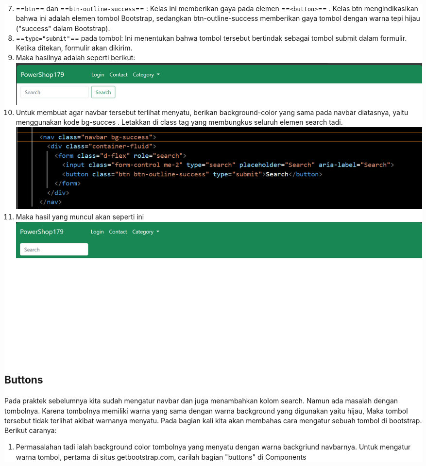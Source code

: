 7. ==`btn`== dan ==`btn-outline-success`== : Kelas ini memberikan gaya pada elemen ==`<button>`== . Kelas btn mengindikasikan bahwa ini adalah elemen tombol Bootstrap, sedangkan btn-outline-success memberikan gaya tombol dengan warna tepi hijau ("success" dalam Bootstrap).
8. ==`type="submit"`== pada tombol: Ini menentukan bahwa tombol tersebut bertindak sebagai tombol submit dalam formulir. Ketika ditekan, formulir akan dikirim.
9. Maka hasilnya adalah seperti berikut:
   ![hasil](assets/btc-36.png)
10. Untuk membuat agar navbar tersebut terlihat menyatu, berikan background-color yang sama pada navbar diatasnya, yaitu menggunakan kode bg-succes . Letakkan di class tag yang membungkus seluruh elemen search tadi.
    ![hasil](assets/btc-37.png)
11. Maka hasil yang muncul akan seperti ini
    ![hasil](assets/btc-38.png)

## Buttons

Pada praktek sebelumnya kita sudah mengatur navbar dan juga menambahkan kolom search. Namun ada masalah dengan tombolnya. Karena tombolnya memiliki warna yang sama dengan warna background yang digunakan yaitu hijau, Maka tombol tersebut tidak terlihat akibat warnanya menyatu. Pada bagian kali kita akan membahas cara mengatur sebuah tombol di bootstrap. Berikut caranya:

1. Permasalahan tadi ialah background color tombolnya yang menyatu dengan warna backgriund navbarnya. Untuk mengatur warna tombol, pertama di situs getbootstrap.com, carilah bagian "buttons" di Components